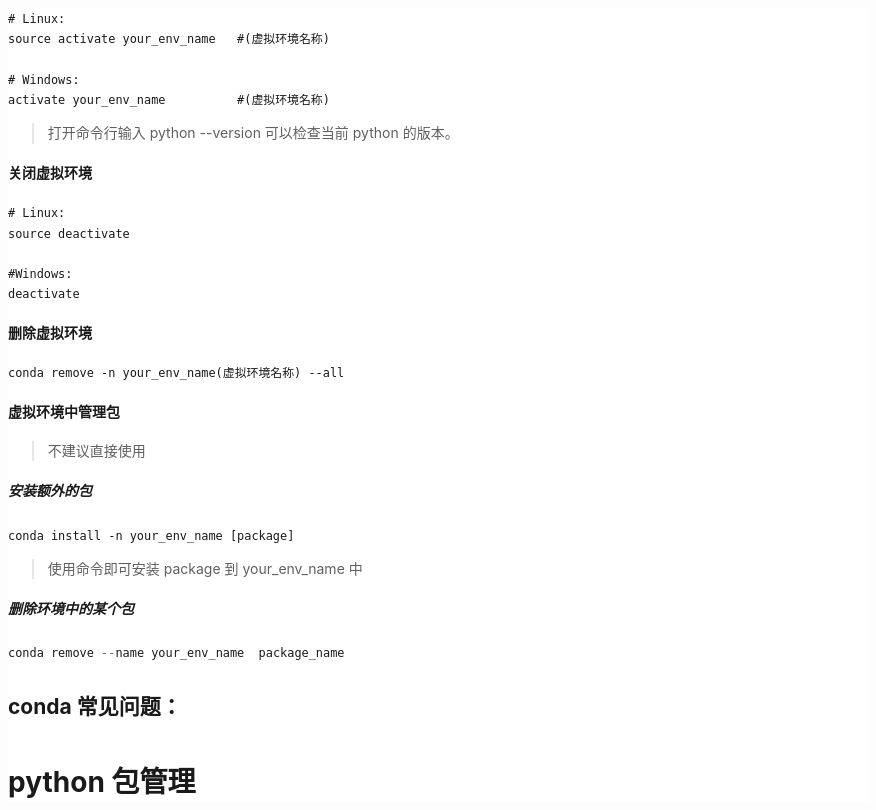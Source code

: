 ```shell
# Linux:  
source activate your_env_name	#(虚拟环境名称)

# Windows: 
activate your_env_name			#(虚拟环境名称)
```

>   打开命令行输入 python --version 可以检查当前 python 的版本。



#### 关闭虚拟环境

```shell
# Linux: 
source deactivate

#Windows: 
deactivate
```



#### 删除虚拟环境

```shell
conda remove -n your_env_name(虚拟环境名称) --all
```





#### 虚拟环境中管理包

> 不建议直接使用

##### 安装额外的包

```shell
conda install -n your_env_name [package]
```

>  使用命令即可安装 package 到 your_env_name 中



##### 删除环境中的某个包

```python
conda remove --name your_env_name  package_name
```



## conda 常见问题：





# python 包管理
